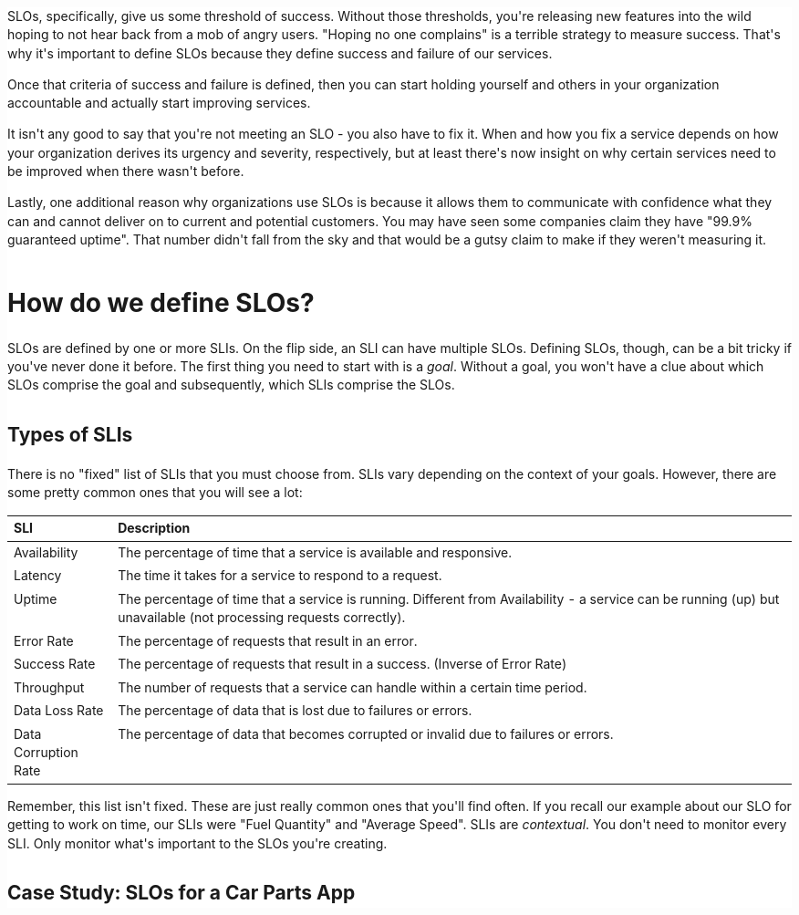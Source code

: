 SLOs, specifically, give us some threshold of success. Without those thresholds, you're releasing new features into the wild hoping to not hear back from a mob of angry users. "Hoping no one complains" is a terrible strategy to measure success. That's why it's important to define SLOs because they define success and failure of our services.

Once that criteria of success and failure is defined, then you can start holding yourself and others in your organization accountable and actually start improving services.

It isn't any good to say that you're not meeting an SLO - you also have to fix it. When and how you fix a service depends on how your organization derives its urgency and severity, respectively, but at least there's now insight on why certain services need to be improved when there wasn't before.

Lastly, one additional reason why organizations use SLOs is because it allows them to communicate with confidence what they can and cannot deliver on to current and potential customers. You may have seen some companies claim they have "99.9% guaranteed uptime". That number didn't fall from the sky and that would be a gutsy claim to make if they weren't measuring it.

# How do we define SLOs?

SLOs are defined by one or more SLIs. On the flip side, an SLI can have multiple SLOs. Defining SLOs, though, can be a bit tricky if you've never done it before. The first thing you need to start with is a _goal_. Without a goal, you won't have a clue about which SLOs comprise the goal and subsequently, which SLIs comprise the SLOs.

## Types of SLIs

There is no "fixed" list of SLIs that you must choose from. SLIs vary depending on the context of your goals. However, there are some pretty common ones that you will see a lot:

| SLI          | Description |
|:-------------|:------------|
| Availability | The percentage of time that a service is available and responsive. |
| Latency | The time it takes for a service to respond to a request. |
| Uptime | The percentage of time that a service is running. Different from Availability - a service can be running (up) but unavailable (not processing requests correctly).
| Error Rate | The percentage of requests that result in an error. |
| Success Rate | The percentage of requests that result in a success. (Inverse of Error Rate) |
| Throughput | The number of requests that a service can handle within a certain time period. |
| Data Loss Rate | The percentage of data that is lost due to failures or errors. | 
| Data Corruption Rate | The percentage of data that becomes corrupted or invalid due to failures or errors. | 

Remember, this list isn't fixed. These are just really common ones that you'll find often. If you recall our example about our SLO for getting to work on time, our SLIs were "Fuel Quantity" and "Average Speed". SLIs are _contextual_. You don't need to monitor every SLI. Only monitor what's important to the SLOs you're creating.

## Case Study: SLOs for a Car Parts App
